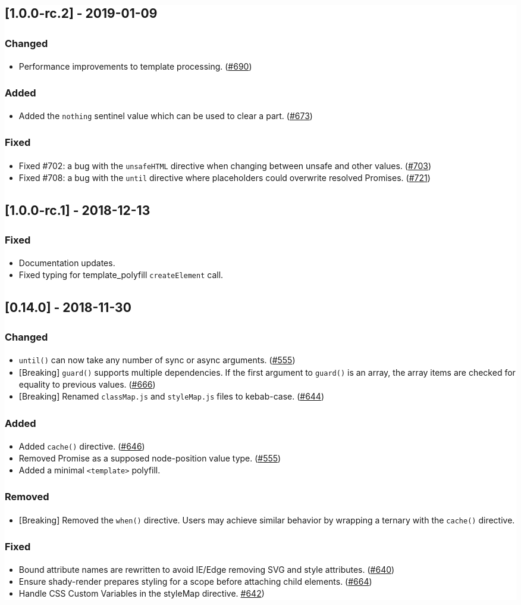 ## [1.0.0-rc.2] - 2019-01-09
### Changed
* Performance improvements to template processing. ([#690](https://github.com/Polymer/lit-html/pull/690))
### Added
* Added the `nothing` sentinel value which can be used to clear a part. ([#673](https://github.com/Polymer/lit-html/pull/673))
### Fixed
* Fixed #702: a bug with the `unsafeHTML` directive when changing between unsafe and other values. ([#703](https://github.com/Polymer/lit-html/pull/703))
* Fixed #708: a bug with the `until` directive where placeholders could overwrite resolved Promises. ([#721](https://github.com/Polymer/lit-html/pull/721))


## [1.0.0-rc.1] - 2018-12-13
### Fixed
* Documentation updates.
* Fixed typing for template_polyfill `createElement` call.

## [0.14.0] - 2018-11-30
### Changed
* `until()` can now take any number of sync or async arguments. ([#555](https://github.com/Polymer/lit-html/pull/555))
* [Breaking] `guard()` supports multiple dependencies. If the first argument to `guard()` is an array, the array items are checked for equality to previous values. ([#666](https://github.com/Polymer/lit-html/pull/666))
* [Breaking] Renamed `classMap.js` and `styleMap.js` files to kebab-case. ([#644](https://github.com/Polymer/lit-html/pull/644))
### Added
* Added `cache()` directive. ([#646](https://github.com/Polymer/lit-html/pull/646))
* Removed Promise as a supposed node-position value type. ([#555](https://github.com/Polymer/lit-html/pull/555))
* Added a minimal `<template>` polyfill.
### Removed
* [Breaking] Removed the `when()` directive.  Users may achieve similar behavior by wrapping a ternary with the `cache()` directive.
### Fixed
* Bound attribute names are rewritten to avoid IE/Edge removing SVG and style attributes. ([#640](https://github.com/Polymer/lit-html/pull/640))
* Ensure shady-render prepares styling for a scope before attaching child elements. ([#664](https://github.com/Polymer/lit-html/pull/664))
* Handle CSS Custom Variables in the styleMap directive. [#642](https://github.com/Polymer/lit-html/pull/642))
